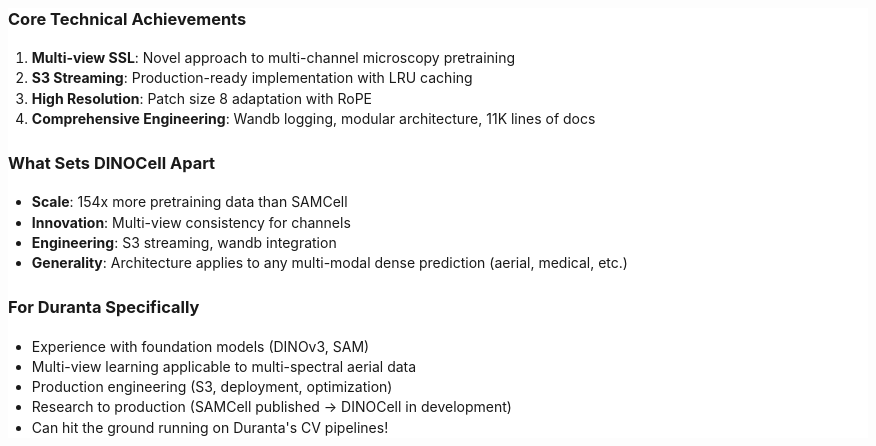 ### Core Technical Achievements
1. **Multi-view SSL**: Novel approach to multi-channel microscopy pretraining
2. **S3 Streaming**: Production-ready implementation with LRU caching
3. **High Resolution**: Patch size 8 adaptation with RoPE
4. **Comprehensive Engineering**: Wandb logging, modular architecture, 11K lines of docs

### What Sets DINOCell Apart
- **Scale**: 154x more pretraining data than SAMCell
- **Innovation**: Multi-view consistency for channels
- **Engineering**: S3 streaming, wandb integration
- **Generality**: Architecture applies to any multi-modal dense prediction (aerial, medical, etc.)

### For Duranta Specifically
- Experience with foundation models (DINOv3, SAM)
- Multi-view learning applicable to multi-spectral aerial data
- Production engineering (S3, deployment, optimization)
- Research to production (SAMCell published → DINOCell in development)
- Can hit the ground running on Duranta's CV pipelines!

